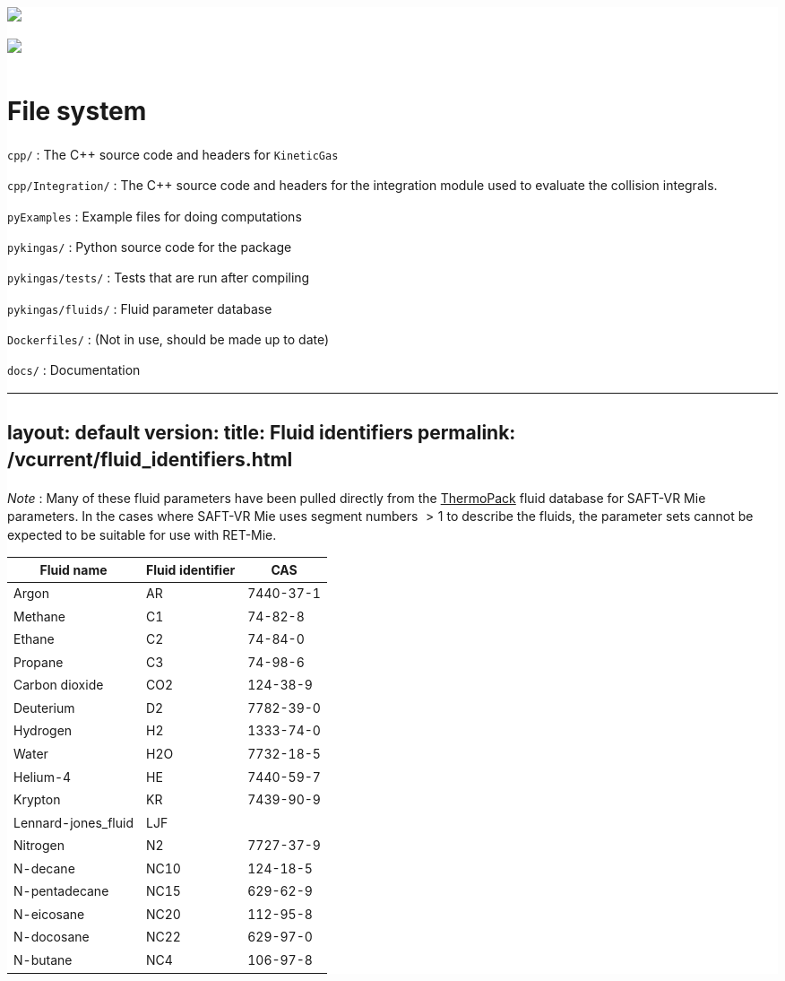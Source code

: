 ![](https://github.com/thermotools/KineticGas/blob/main/docs/structure/kineticgas_classes.svg?raw=true)

![](https://github.com/thermotools/KineticGas/blob/main/docs/structure/who_does_what.svg?raw=true)

# File system

`cpp/` : The C++ source code and headers for `KineticGas`

`cpp/Integration/` : The C++ source code and headers for the integration module used to evaluate the collision integrals.

`pyExamples` : Example files for doing computations

`pykingas/` : Python source code for the package

`pykingas/tests/` : Tests that are run after compiling

`pykingas/fluids/` : Fluid parameter database

`Dockerfiles/` : (Not in use, should be made up to date)

`docs/` : Documentation

---
layout: default
version: 
title: Fluid identifiers
permalink: /vcurrent/fluid_identifiers.html
---

*Note* : Many of these fluid parameters have been pulled directly from the [ThermoPack](https://github.com/thermotools/thermopack) fluid database for SAFT-VR Mie parameters. In the cases where SAFT-VR Mie uses segment numbers $>1$ to describe the fluids, the parameter sets cannot be expected to be suitable for use with RET-Mie.

| Fluid name | Fluid identifier | CAS |
| ---------- |------------------| --- |
| Argon | AR               | 7440-37-1 |
| Methane | C1               | 74-82-8 |
| Ethane | C2               | 74-84-0 |
| Propane | C3               | 74-98-6 |
| Carbon dioxide | CO2              | 124-38-9 |
| Deuterium | D2               | 7782-39-0 |
| Hydrogen | H2               | 1333-74-0 |
| Water | H2O              | 7732-18-5 |
| Helium-4 | HE               | 7440-59-7 |
| Krypton | KR               | 7439-90-9 |
| Lennard-jones_fluid | LJF              |  |
| Nitrogen | N2               | 7727-37-9 |
| N-decane | NC10             | 124-18-5 |
| N-pentadecane | NC15             | 629-62-9 |
| N-eicosane | NC20             | 112-95-8 |
| N-docosane | NC22             | 629-97-0 |
| N-butane | NC4              | 106-97-8 |
